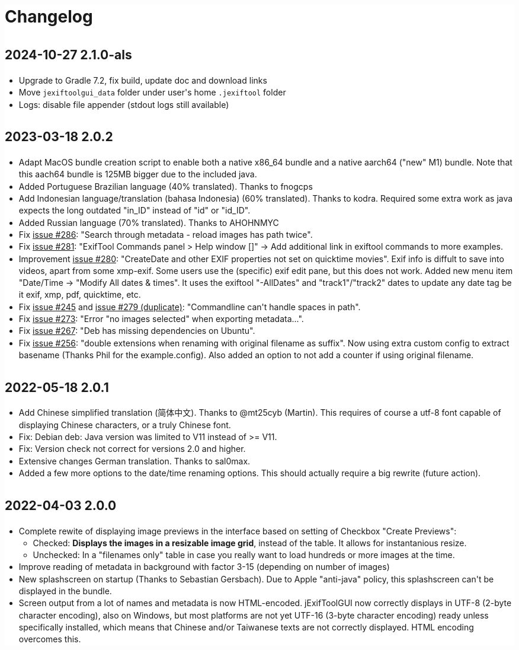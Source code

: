 # Changelog

## 2024-10-27 2.1.0-als
* Upgrade to Gradle 7.2, fix build, update doc and download links
* Move `jexiftoolgui_data` folder under user's home `.jexiftool` folder
* Logs: disable file appender (stdout logs still available)

## 2023-03-18 2.0.2
* Adapt MacOS bundle creation script to enable both a native x86_64 bundle and a native aarch64 ("new" M1) bundle. Note that this aach64 bundle is 125MB bigger due to the included java.
* Added Portuguese Brazilian language (40% translated). Thanks to fnogcps
* Add Indonesian language/translation (bahasa Indonesia) (60% translated). Thanks to kodra. Required some extra work as java expects the long outdated "in_ID" instead of "id" or "id_ID".
* Added Russian language (70% translated). Thanks to AHOHNMYC
* Fix [issue #286](https://github.com/hvdwolf/jExifToolGUI/issues/286): "Search through metadata - reload images has path twice".
* Fix [issue #281](https://github.com/hvdwolf/jExifToolGUI/issues/281): "ExifTool Commands panel > Help window []" -> Add additional link in exiftool commands to more examples.
* Improvement [issue #280](https://github.com/hvdwolf/jExifToolGUI/issues/280): "CreateDate and other EXIF properties not set on quicktime movies". Exif info is diffult to save into videos, apart from some xmp-exif. Some users use the (specific) exif edit pane, but this does not work. Added new menu item "Date/Time -> "Modify All dates & times". It uses the exiftool "-AllDates" and "track1"/"track2" dates to update any date tag be it exif, xmp, pdf, quicktime, etc.
* Fix [issue #245](https://github.com/hvdwolf/jExifToolGUI/issues/245) and [issue #279 (duplicate)](https://github.com/hvdwolf/jExifToolGUI/issues/279): "Commandline can't handle spaces in path".
* Fix [issue #273](https://github.com/hvdwolf/jExifToolGUI/issues/273): "Error "no images selected" when exporting metadata...".
* Fix [issue #267](https://github.com/hvdwolf/jExifToolGUI/issues/267): "Deb has missing dependencies on Ubuntu".
* Fix [issue #256](https://github.com/hvdwolf/jExifToolGUI/issues/256): "double extensions when renaming with original filename as suffix". Now using extra custom config to extract basename (Thanks Phil for the example.config). Also added an option to not add a counter if using original filename.



 
## 2022-05-18 2.0.1
* Add Chinese simplified translation (简体中文). Thanks to @mt25cyb (Martin). This requires of course a utf-8 font capable of displaying Chinese characters, or a truly Chinese font.
* Fix: Debian deb: Java version was limited to V11 instead of >= V11.
* Fix: Version check not correct for versions 2.0 and higher.
* Extensive changes German translation. Thanks to sal0max.
* Added a few more options to the date/time renaming options. This should actually require a big rewrite (future action).


## 2022-04-03 2.0.0
* Complete rewite of displaying image previews in the interface based on setting of Checkbox "Create Previews":
    * Checked: **Displays the images in a resizable image grid**, instead of the table. It allows for instantanious resize.
    * Unchecked: In a "filenames only" table in case you really want to load hundreds or more images at the time.
* Improve reading of metadata in background with factor 3-15 (depending on number of images)
* New splashscreen on startup (Thanks to Sebastian Gersbach). Due to Apple "anti-java" policy, this splashscreen can't be displayed in the bundle.
* Screen output from a lot of names and metadata is now HTML-encoded. jExifToolGUI now correctly displays in UTF-8 (2-byte character encoding), also on Windows, but most platforms are not yet UTF-16 (3-byte character encoding) ready unless specifically installed, which means that Chinese and/or Taiwanese texts are not correctly displayed. HTML encoding overcomes this.